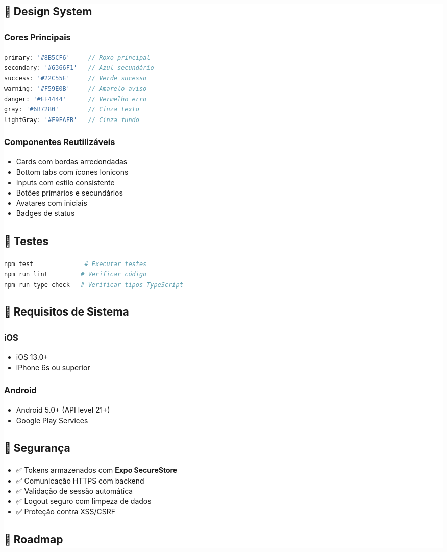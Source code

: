 ## 🎨 Design System

### Cores Principais

```typescript
primary: '#8B5CF6'     // Roxo principal
secondary: '#6366F1'   // Azul secundário
success: '#22C55E'     // Verde sucesso
warning: '#F59E0B'     // Amarelo aviso
danger: '#EF4444'      // Vermelho erro
gray: '#6B7280'        // Cinza texto
lightGray: '#F9FAFB'   // Cinza fundo
```

### Componentes Reutilizáveis

- Cards com bordas arredondadas
- Bottom tabs com ícones Ionicons
- Inputs com estilo consistente
- Botões primários e secundários
- Avatares com iniciais
- Badges de status

## 🧪 Testes

```bash
npm test              # Executar testes
npm run lint         # Verificar código
npm run type-check   # Verificar tipos TypeScript
```

## 📱 Requisitos de Sistema

### iOS
- iOS 13.0+
- iPhone 6s ou superior

### Android
- Android 5.0+ (API level 21+)
- Google Play Services

## 🔐 Segurança

- ✅ Tokens armazenados com **Expo SecureStore**
- ✅ Comunicação HTTPS com backend
- ✅ Validação de sessão automática
- ✅ Logout seguro com limpeza de dados
- ✅ Proteção contra XSS/CSRF

## 🚀 Roadmap
